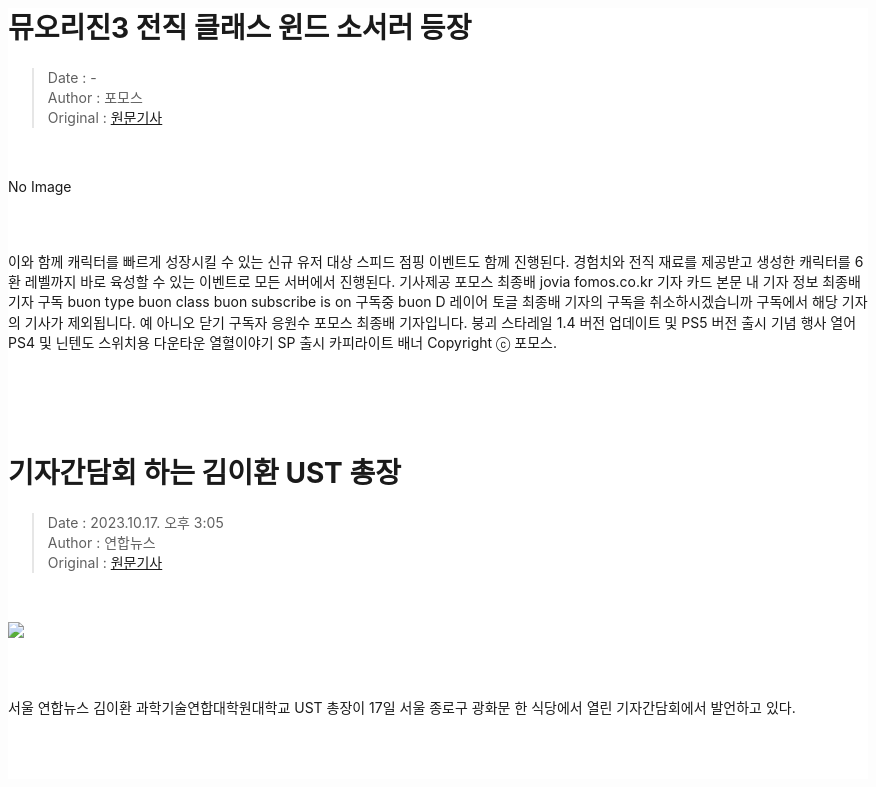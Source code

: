   
# 뮤오리진3 전직 클래스 윈드 소서러 등장  
  
> Date : -  
> Author : 포모스  
> Original : [원문기사](https://n.news.naver.com/mnews/article/236/0000238517?sid=105)  
<br/>  
  
No Image  
<br/><br/>  
  
이와 함께 캐릭터를 빠르게 성장시킬 수 있는 신규 유저 대상 스피드 점핑 이벤트도 함께 진행된다.
경험치와 전직 재료를 제공받고 생성한 캐릭터를 6환 레벨까지 바로 육성할 수 있는 이벤트로 모든 서버에서 진행된다.
기사제공 포모스 최종배 jovia fomos.co.kr 기자 카드 본문 내 기자 정보 최종배 기자 구독 buon type buon class buon subscribe is on 구독중 buon D 레이어 토글 최종배 기자의 구독을 취소하시겠습니까 구독에서 해당 기자의 기사가 제외됩니다.
예 아니오 닫기 구독자 응원수 포모스 최종배 기자입니다.
붕괴 스타레일 1.4 버전 업데이트 및 PS5 버전 출시 기념 행사 열어 PS4 및 닌텐도 스위치용 다운타운 열혈이야기 SP 출시 카피라이트 배너 Copyright ⓒ 포모스.  
<br/><br/><br/>  

  
# 기자간담회 하는 김이환 UST 총장  
  
> Date : 2023.10.17. 오후 3:05  
> Author : 연합뉴스  
> Original : [원문기사](https://n.news.naver.com/mnews/article/001/0014268353?sid=105)  
<br/>  
  
<img src="https://imgnews.pstatic.net/image/001/2023/10/17/PYH2023101718170001700_P4_20231017150508856.jpg?type=w647" id="img1"></img>  
<br/><br/>  
  
서울 연합뉴스 김이환 과학기술연합대학원대학교 UST 총장이 17일 서울 종로구 광화문 한 식당에서 열린 기자간담회에서 발언하고 있다.  
<br/><br/><br/>  

